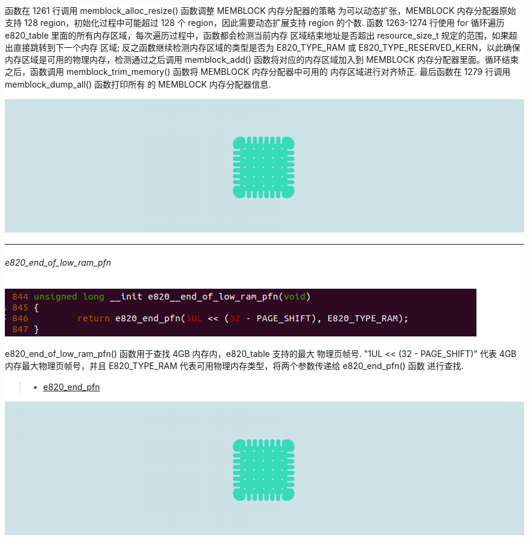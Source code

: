 函数在 1261 行调用 memblock_alloc_resize() 函数调整 MEMBLOCK 内存分配器的策略
为可以动态扩张，MEMBLOCK 内存分配器原始支持 128 region，初始化过程中可能超过
128 个 region，因此需要动态扩展支持 region 的个数. 函数 1263-1274 行使用 for
循环遍历 e820_table 里面的所有内存区域，每次遍历过程中，函数都会检测当前内存
区域结束地址是否超出 resource_size_t 规定的范围，如果超出直接跳转到下一个内存
区域; 反之函数继续检测内存区域的类型是否为 E820_TYPE_RAM 或 
E820_TYPE_RESERVED_KERN，以此确保内存区域是可用的物理内存，检测通过之后调用
memblock_add() 函数将对应的内存区域加入到 MEMBLOCK 内存分配器里面。循环结束
之后，函数调用 memblock_trim_memory() 函数将 MEMBLOCK 内存分配器中可用的
内存区域进行对齐矫正. 最后函数在 1279 行调用 memblock_dump_all() 函数打印所有
的 MEMBLOCK 内存分配器信息.

![](/assets/PDB/BiscuitOS/kernel/IND000100.png)

------------------------------------

###### <span id="D02020">e820_end_of_low_ram_pfn</span>

![](/assets/PDB/HK/HK000343.png)

e820_end_of_low_ram_pfn() 函数用于查找 4GB 内存内，e820_table 支持的最大
物理页帧号. "1UL << (32 - PAGE_SHIFT)" 代表 4GB 内存最大物理页帧号，并且
E820_TYPE_RAM 代表可用物理内存类型，将两个参数传递给 e820_end_pfn() 函数
进行查找.

> - [e820_end_pfn](#D02018)

![](/assets/PDB/BiscuitOS/kernel/IND000100.png)
